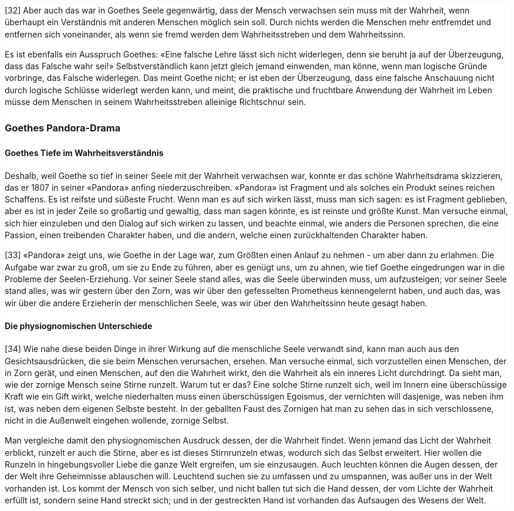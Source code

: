 [32] Aber auch das war in Goethes Seele gegenwärtig, dass der Mensch verwachsen sein muss mit der Wahrheit, wenn überhaupt ein Verständnis mit anderen Menschen möglich sein soll. Durch nichts werden die Menschen mehr entfremdet und entfernen sich voneinander, als wenn sie fremd werden dem Wahrheitsstreben und dem Wahrheitssinn.

Es ist ebenfalls ein Ausspruch Goethes: «Eine falsche Lehre lässt sich nicht widerlegen, denn sie beruht ja auf der Überzeugung, dass das Falsche wahr sei!» Selbstverständlich kann jetzt gleich jemand einwenden, man könne, wenn man logische Gründe vorbringe, das Falsche widerlegen. Das meint Goethe nicht; er ist eben der Überzeugung, dass eine falsche Anschauung nicht durch logische Schlüsse widerlegt werden kann, und meint, die praktische und fruchtbare Anwendung der Wahrheit im Leben müsse dem Menschen in seinem Wahrheitsstreben alleinige Richtschnur sein.

### Goethes Pandora-Drama

#### Goethes Tiefe im Wahrheitsverständnis

Deshalb, weil Goethe so tief in seiner Seele mit der Wahrheit verwachsen war, konnte er das schöne Wahrheitsdrama skizzieren, das er 1807 in seiner «Pandora» anfing niederzuschreiben. «Pandora» ist Fragment und als solches ein Produkt seines reichen Schaffens. Es ist reifste und süßeste Frucht. Wenn man es auf sich wirken lässt, muss man sich sagen: es ist Fragment geblieben, aber es ist in jeder Zeile so großartig und gewaltig, dass man sagen könnte, es ist reinste und größte Kunst. Man versuche einmal, sich hier einzuleben und den Dialog auf sich wirken zu lassen, und beachte einmal, wie anders die Personen sprechen, die eine Passion, einen treibenden Charakter haben, und die andern, welche einen zurückhaltenden Charakter haben.

[33] «Pandora» zeigt uns, wie Goethe in der Lage war, zum Größten einen Anlauf zu nehmen - um aber dann zu erlahmen. Die Aufgabe war zwar zu groß, um sie zu Ende zu führen, aber es genügt uns, um zu ahnen, wie tief Goethe eingedrungen war in die Probleme der Seelen-Erziehung. Vor seiner Seele stand alles, was die Seele überwinden muss, um aufzusteigen; vor seiner Seele stand alles, was wir gestern über den Zorn, was wir über den gefesselten Prometheus kennengelernt haben, und auch das, was wir über die andere Erzieherin der menschlichen Seele, was wir über den Wahrheitssinn heute gesagt haben.

#### Die physiognomischen Unterschiede

[34] Wie nahe diese beiden Dinge in ihrer Wirkung auf die menschliche Seele verwandt sind, kann man auch aus den Gesichtsausdrücken, die sie beim Menschen verursachen, ersehen. Man versuche einmal, sich vorzustellen einen Menschen, der in Zorn gerät, und einen Menschen, auf den die Wahrheit wirkt, den die Wahrheit als ein inneres Licht durchdringt. Da sieht man, wie der zornige Mensch seine Stirne runzelt. Warum tut er das? Eine solche Stirne runzelt sich, weil im Innern eine überschüssige Kraft wie ein Gift wirkt, welche niederhalten muss einen überschüssigen Egoismus, der vernichten will dasjenige, was neben ihm ist, was neben dem eigenen Selbste besteht. In der geballten Faust des Zornigen hat man zu sehen das in sich verschlossene, nicht in die Außenwelt eingehen wollende, zornige Selbst.

Man vergleiche damit den physiognomischen Ausdruck dessen, der die Wahrheit findet. Wenn jemand das Licht der Wahrheit erblickt, runzelt er auch die Stirne, aber es ist dieses Stirnrunzeln etwas, wodurch sich das Selbst erweitert. Hier wollen die Runzeln in hingebungsvoller Liebe die ganze Welt ergreifen, um sie einzusaugen. Auch leuchten können die Augen dessen, der der Welt ihre Geheimnisse ablauschen will. Leuchtend suchen sie zu umfassen und zu umspannen, was außer uns in der Welt vorhanden ist. Los kommt der Mensch von sich selber, und nicht ballen tut sich die Hand dessen, der vom Lichte der Wahrheit erfüllt ist, sondern seine Hand streckt sich; und in der gestreckten Hand ist vorhanden das Aufsaugen des Wesens der Welt.
